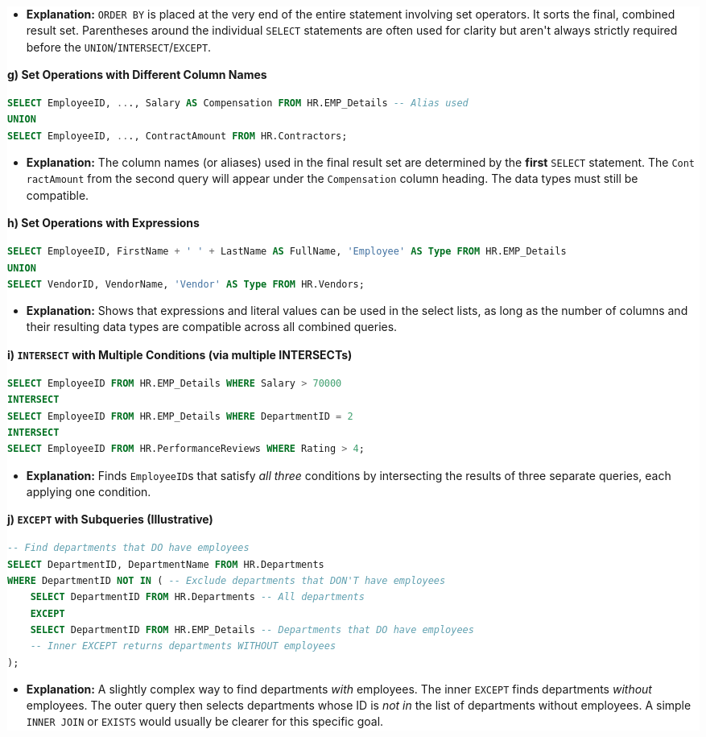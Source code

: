 *   **Explanation:** `ORDER BY` is placed at the very end of the entire statement involving set operators. It sorts the final, combined result set. Parentheses around the individual `SELECT` statements are often used for clarity but aren't always strictly required before the `UNION`/`INTERSECT`/`EXCEPT`.

**g) Set Operations with Different Column Names**

```sql
SELECT EmployeeID, ..., Salary AS Compensation FROM HR.EMP_Details -- Alias used
UNION
SELECT EmployeeID, ..., ContractAmount FROM HR.Contractors;
```

*   **Explanation:** The column names (or aliases) used in the final result set are determined by the **first** `SELECT` statement. The `ContractAmount` from the second query will appear under the `Compensation` column heading. The data types must still be compatible.

**h) Set Operations with Expressions**

```sql
SELECT EmployeeID, FirstName + ' ' + LastName AS FullName, 'Employee' AS Type FROM HR.EMP_Details
UNION
SELECT VendorID, VendorName, 'Vendor' AS Type FROM HR.Vendors;
```

*   **Explanation:** Shows that expressions and literal values can be used in the select lists, as long as the number of columns and their resulting data types are compatible across all combined queries.

**i) `INTERSECT` with Multiple Conditions (via multiple INTERSECTs)**

```sql
SELECT EmployeeID FROM HR.EMP_Details WHERE Salary > 70000
INTERSECT
SELECT EmployeeID FROM HR.EMP_Details WHERE DepartmentID = 2
INTERSECT
SELECT EmployeeID FROM HR.PerformanceReviews WHERE Rating > 4;
```

*   **Explanation:** Finds `EmployeeID`s that satisfy *all three* conditions by intersecting the results of three separate queries, each applying one condition.

**j) `EXCEPT` with Subqueries (Illustrative)**

```sql
-- Find departments that DO have employees
SELECT DepartmentID, DepartmentName FROM HR.Departments
WHERE DepartmentID NOT IN ( -- Exclude departments that DON'T have employees
    SELECT DepartmentID FROM HR.Departments -- All departments
    EXCEPT
    SELECT DepartmentID FROM HR.EMP_Details -- Departments that DO have employees
    -- Inner EXCEPT returns departments WITHOUT employees
);
```

*   **Explanation:** A slightly complex way to find departments *with* employees. The inner `EXCEPT` finds departments *without* employees. The outer query then selects departments whose ID is *not in* the list of departments without employees. A simple `INNER JOIN` or `EXISTS` would usually be clearer for this specific goal.
